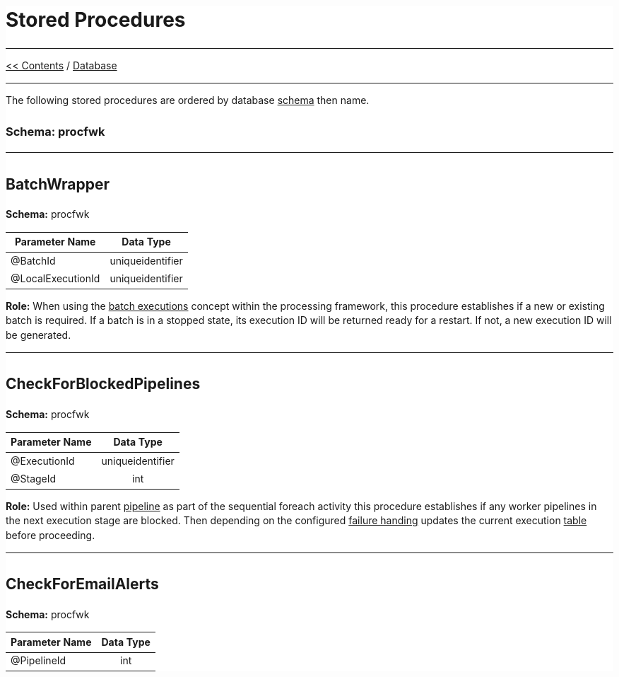 # Stored Procedures

___
[<< Contents](/procfwk/contents) / [Database](/procfwk/database)

___

The following stored procedures are ordered by database [schema](/procfwk/schemas) then name.

### Schema: procfwk

___

## BatchWrapper

__Schema:__ procfwk

|Parameter Name|Data Type|
|---|:---:|
|@BatchId|uniqueidentifier
|@LocalExecutionId|uniqueidentifier

__Role:__ When using the [batch executions](/procfwk/executionbatches) concept within the processing framework, this procedure establishes if a new or existing batch is required. If a batch is in a stopped state, its execution ID will be returned ready for a restart. If not, a new execution ID will be generated.

___

## CheckForBlockedPipelines

__Schema:__ procfwk

|Parameter Name|Data Type|
|---|:---:|
|@ExecutionId|uniqueidentifier
|@StageId|int

__Role:__ Used within parent [pipeline](/procfwk/pipelines) as part of the sequential foreach activity this procedure establishes if any worker pipelines in the next execution stage are blocked. Then depending on the configured [failure handing](/procfwk/failurehandling) updates the current execution [table](/procfwk/tables) before proceeding.

___

## CheckForEmailAlerts

__Schema:__ procfwk

|Parameter Name|Data Type|
|---|:---:|
|@PipelineId|int
